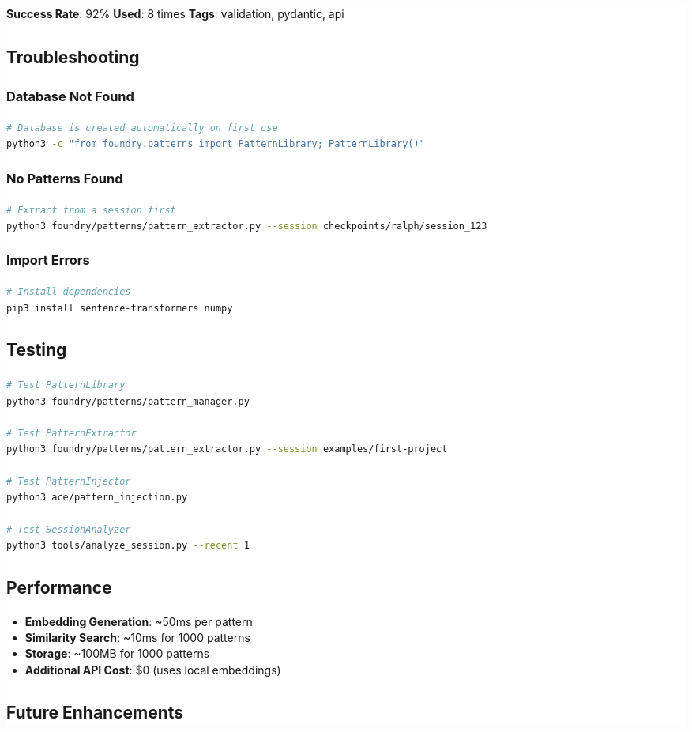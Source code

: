 **Success Rate**: 92%
**Used**: 8 times
**Tags**: validation, pydantic, api

## Troubleshooting

### Database Not Found

```bash
# Database is created automatically on first use
python3 -c "from foundry.patterns import PatternLibrary; PatternLibrary()"
```

### No Patterns Found

```bash
# Extract from a session first
python3 foundry/patterns/pattern_extractor.py --session checkpoints/ralph/session_123
```

### Import Errors

```bash
# Install dependencies
pip3 install sentence-transformers numpy
```

## Testing

```bash
# Test PatternLibrary
python3 foundry/patterns/pattern_manager.py

# Test PatternExtractor
python3 foundry/patterns/pattern_extractor.py --session examples/first-project

# Test PatternInjector
python3 ace/pattern_injection.py

# Test SessionAnalyzer
python3 tools/analyze_session.py --recent 1
```

## Performance

- **Embedding Generation**: ~50ms per pattern
- **Similarity Search**: ~10ms for 1000 patterns
- **Storage**: ~100MB for 1000 patterns
- **Additional API Cost**: $0 (uses local embeddings)

## Future Enhancements
